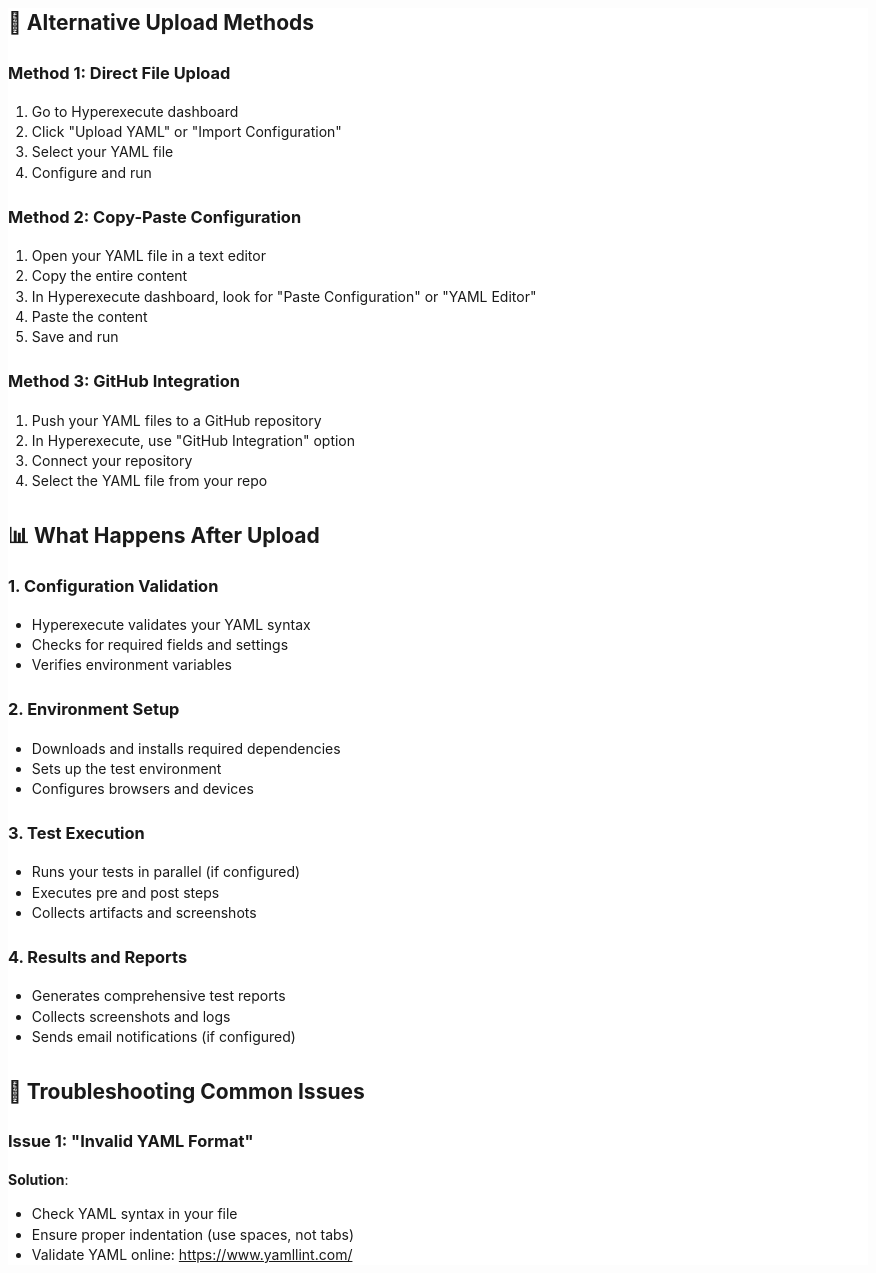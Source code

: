 ## 🔧 Alternative Upload Methods

### Method 1: Direct File Upload
1. Go to Hyperexecute dashboard
2. Click "Upload YAML" or "Import Configuration"
3. Select your YAML file
4. Configure and run

### Method 2: Copy-Paste Configuration
1. Open your YAML file in a text editor
2. Copy the entire content
3. In Hyperexecute dashboard, look for "Paste Configuration" or "YAML Editor"
4. Paste the content
5. Save and run

### Method 3: GitHub Integration
1. Push your YAML files to a GitHub repository
2. In Hyperexecute, use "GitHub Integration" option
3. Connect your repository
4. Select the YAML file from your repo

## 📊 What Happens After Upload

### 1. **Configuration Validation**
- Hyperexecute validates your YAML syntax
- Checks for required fields and settings
- Verifies environment variables

### 2. **Environment Setup**
- Downloads and installs required dependencies
- Sets up the test environment
- Configures browsers and devices

### 3. **Test Execution**
- Runs your tests in parallel (if configured)
- Executes pre and post steps
- Collects artifacts and screenshots

### 4. **Results and Reports**
- Generates comprehensive test reports
- Collects screenshots and logs
- Sends email notifications (if configured)

## 🚨 Troubleshooting Common Issues

### Issue 1: "Invalid YAML Format"
**Solution**: 
- Check YAML syntax in your file
- Ensure proper indentation (use spaces, not tabs)
- Validate YAML online: https://www.yamllint.com/
